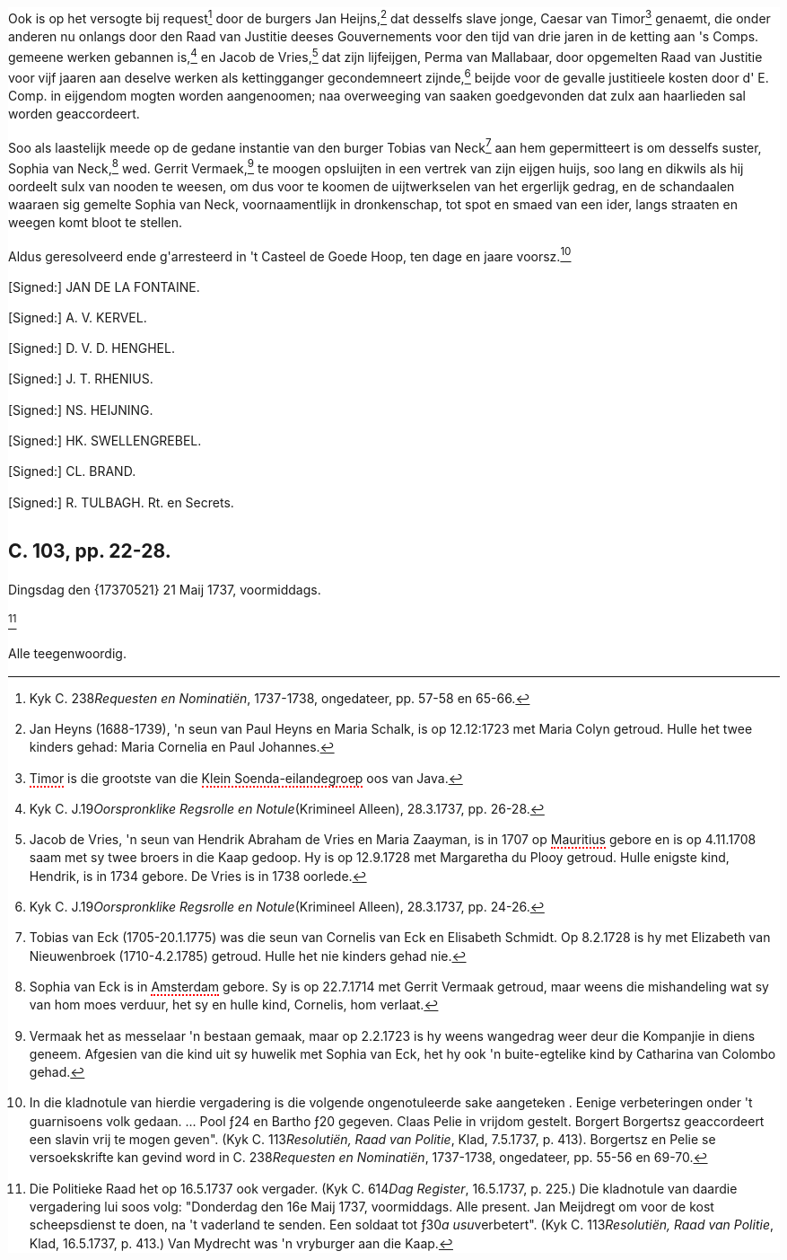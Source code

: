 Ook is op het versogte bij request[^32] door de burgers Jan Heijns,[^33] dat desselfs slave jonge, Caesar van Timor[^34] genaemt, die onder anderen nu onlangs door den Raad van Justitie deeses Gouvernements voor den tijd van drie jaren in de ketting aan 's Comps. gemeene werken gebannen is,[^35] en Jacob de Vries,[^36] dat zijn lijfeijgen, Perma van Mallabaar, door opgemelten Raad van Justitie voor vijf jaaren aan deselve werken als kettingganger gecondemneert zijnde,[^37] beijde voor de gevalle justitieele kosten door d' E. Comp. in eijgendom mogten worden aangenoomen; naa overweeging van saaken goedgevonden dat zulx aan haarlieden sal worden geaccordeert.

Soo als laastelijk meede op de gedane instantie van den burger Tobias van Neck[^38] aan hem gepermitteert is om desselfs suster, Sophia van Neck,[^39] wed. Gerrit Vermaek,[^40] te moogen opsluijten in een vertrek van zijn eijgen huijs, soo lang en dikwils als hij oordeelt sulx van nooden te weesen, om dus voor te koomen de uijtwerkselen van het ergerlijk gedrag, en de schandaalen waaraen sig gemelte Sophia van Neck, voornaamentlijk in dronkenschap, tot spot en smaed van een ider, langs straaten en weegen komt bloot te stellen.

Aldus geresolveerd ende g'arresteerd in 't Casteel de Goede Hoop, ten dage en jaare voorsz.[^41] 

[Signed:] JAN DE LA FONTAINE.

[Signed:] A. V. KERVEL.

[Signed:] D. V. D. HENGHEL.

[Signed:] J. T. RHENIUS.

[Signed:] NS. HEIJNING.

[Signed:] HK. SWELLENGREBEL.

[Signed:] CL. BRAND.

[Signed:] R. TULBAGH. Rt. en Secrets.

## C. 103, pp. 22-28.

Dingsdag den {17370521} 21 Maij 1737, voormiddags.

[^42] 

Alle teegenwoordig.


[^1]: Die Politieke Raad het op 4.4.1737 ook vergader. (Kyk C. 614*Dag Register*, 4.4.1737, pp. 205-206.) Die kladnotule van daardie vergadering lui soos volg: "Donderdag den 4e April 1737, voormiddags. Alle present, behalven de Heer Van Kervel. Syn twee persoonen vrij geworden en drie bediendens van het hospitaal verbetert". (Kyk C. 113*Resolutiën, Raad van Politie*, Klad, 4.4.1737, p. 412.) Die twee persone wat hulle vrybriewe ontvang het, was heelwaarskynlik Michiel Groots van Rosleben en Ignatius Ferreira van Lissabon. (Vgl. C. 238*Requesten en Nominatiën*, 1737-1738, ongedateer, pp. 45-46 en 53-54.)
[^2]: Hermanus de Vrij van Amsterdam was die skipper van <span style="border-bottom: 2px dotted #0000FF;">Meijenberg</span> . Die instruksies aan hom as bevelvoerder van die retoervloot, kan gevind word in C. 138 Bylagen tot de*Resolutiën, Raad van Politie*, 1737: instruksies, 31.12.?, pp. 201-255.
[^3]: Marinus Dringe van Zierikzee was die skipper van die <span style="border-bottom: 2px dotted #0000FF;">Casteel van Woerden</span> .
[^4]: Joris Davidson van Amsterdam was die skipper van die <span style="border-bottom: 2px dotted #0000FF;">Wapen van Hoorn</span> .
[^5]: Simon Mulder van Vlissingen was die skipper van <span style="border-bottom: 2px dotted #0000FF;">Coxhoorn</span> .
[^6]: Lucas Crootjes van Hoorn was die skipper van die <span style="border-bottom: 2px dotted #0000FF;">Vis</span> .
[^7]: Pieter Visscher van Amsterdam was die skipper van <span style="border-bottom: 2px dotted #0000FF;">Kerkzigt</span> .
[^8]: Jan van Hengelen van Amsterdam was die skipper van <span style="border-bottom: 2px dotted #0000FF;">Vreeland</span> .
[^9]: Die skipper van <span style="border-bottom: 2px dotted #0000FF;">Westcappelle</span> .
[^10]: Die skipper van <span style="border-bottom: 2px dotted #0000FF;">Beukesteijn</span> .
[^11]: Die skipper van die <span style="border-bottom: 2px dotted #0000FF;">Huijs den Eult</span> .
[^12]: Die skipper van <span style="border-bottom: 2px dotted #0000FF;">Van Alsem</span> .
[^13]: Jacobus Mersen (vgl. sy handtekening onder hierdie resolusie) was die boekhouer op <span style="border-bottom: 2px dotted #0000FF;">Coxhoorn</span> .
[^14]: Die skippers van <span style="border-bottom: 2px dotted #0000FF;">Flora</span> , <span style="border-bottom: 2px dotted #0000FF;">Paddenburg</span> en <span style="border-bottom: 2px dotted #0000FF;">IJpenroode</span> was onderskeidelik Gerrit Pik van Amsterdam, Arij van Veurden van Delft en Dirk Elsberge van Stockholm.
[^15]: Die skribent van die Haagse kopie het ook geskryf <span style="border-bottom: 2px dotted #FF0000;">Turksse</span> .
[^16]: Die skribent van die Haagse kopie het ook geskryf <span style="border-bottom: 2px dotted #FF0000;">Turksse</span> .
[^17]: In die Haagse kopie verbeter na*lijfeijgenen*.
[^18]: Die skribent van die Haagse kopie het ook geskryf*meeriteerende*i.p.v.*meriteerende*.
[^19]: Die kladnotule van hierdie vergadering kan gevind word in C. 113*Resolutiën, Raad van Politie*, Klad, 8.4.1737, p. 412.
[^20]: In die Haagse kopie verbeter na*geresolveert*.
[^21]: Die kladnotule van hierdie vergadering kan gevind word in C. 113*Resolutiën, Raad van Politie*, Klad, 18.4.1737, p. 413.
[^22]: Die Politieke Raad se besluit om die sekunde toestemming te verleen om verliese af te skryf, is hieronder weggelaat. Onder die verliese was o.a. drie slawe, een slavin, elf slawekinders, agt bandiete, 123 beeste, drie perde, agt esels en 28 bokke. (Vgl. C. 30*Resolutiën, Raad van Politie*1, 7.5.1737, pp. 129-132; C. 292*Memoriën en Rapporten*, 7.5.1737, pp. 561-563.)
[^23]: Kyk C. 445*Inkomende Brieven, Raad van Politie*: Here XVII - Goew. en Raad, Kaap, 12.9.1736, pp. 807-813.
[^24]: Vasco da Gama het <span style="border-bottom: 2px dotted #FF0000;">St. Helenabaai</span> só genoem omdat hy die baai op 4.11.1497, die dag van die Heilige Helena, met sy vloot ingeloop het.
[^25]: Kyk C. 444*Inkomende Brieven, Raad van Politie*: Kamer Amsterdam - Goew. en Raad, Kaap, 24.12.1737, pp. 477-479.
[^26]: Die skribent van die Haagse kopie het ook geskryf*Franssen*.
[^27]: Kyk C. 28*Resolutiën, Raad van Politie*II, 29.4.1734, pp. 356-359.
[^28]: Die <span style="border-bottom: 2px dotted #FF0000;">Olifantsrivier</span> , wat aan die Kaapse weskus in die <span style="border-bottom: 2px dotted #FF0000;">Atlantiese Oseaan</span> vloei, was aan die Hottentotte as <span style="border-bottom: 2px dotted #FF0000;">Tharakkama</span> (ruie rivier) bekend, terwyl die Portugese dit <span style="border-bottom: 2px dotted #FF0000;">Rio do Infante</span> genoem het. In 1660 het die Hollanders dit sy huidige naam gegee.
[^29]: Pieter Jubbels van Keulen is op 8.11.1699 met Margaretha Dusobry getroud. In 1706 vertrek hy en sy gesin na Batavia, maar in 1723 keer hy terug en op 7.12.1723 ontvang hy toestemming om hom weer aan die Kaap te vestig. Sy versoekskrif kan gevind word in C. 238*Requesten en Nominatiën*, 1737-1738, ongedateer, pp. 67-68.
[^30]: Die skrywer van die Haagse kopie het ook geskryf*Indiaasse*.
[^31]: Die skrywer van die Haagse kopie het ook geskryf*optineering*i.p.v.*obtineering*.
[^32]: Kyk C. 238*Requesten en Nominatiën*, 1737-1738, ongedateer, pp. 57-58 en 65-66.
[^33]: Jan Heyns (1688-1739), 'n seun van Paul Heyns en Maria Schalk, is op 12.12:1723 met Maria Colyn getroud. Hulle het twee kinders gehad: Maria Cornelia en Paul Johannes.
[^34]:  <span style="border-bottom: 2px dotted #FF0000;">Timor</span> is die grootste van die <span style="border-bottom: 2px dotted #FF0000;">Klein Soenda-eilandegroep</span> oos van Java.
[^35]: Kyk C. J.19*Oorspronklike Regsrolle en Notule*(Krimineel Alleen), 28.3.1737, pp. 26-28.
[^36]: Jacob de Vries, 'n seun van Hendrik Abraham de Vries en Maria Zaayman, is in 1707 op <span style="border-bottom: 2px dotted #FF0000;">Mauritius</span> gebore en is op 4.11.1708 saam met sy twee broers in die Kaap gedoop. Hy is op 12.9.1728 met Margaretha du Plooy getroud. Hulle enigste kind, Hendrik, is in 1734 gebore. De Vries is in 1738 oorlede.
[^37]: Kyk C. J.19*Oorspronklike Regsrolle en Notule*(Krimineel Alleen), 28.3.1737, pp. 24-26.
[^38]: Tobias van Eck (1705-20.1.1775) was die seun van Cornelis van Eck en Elisabeth Schmidt. Op 8.2.1728 is hy met Elizabeth van Nieuwenbroek (1710-4.2.1785) getroud. Hulle het nie kinders gehad nie.
[^39]: Sophia van Eck is in <span style="border-bottom: 2px dotted #FF0000;">Amsterdam</span> gebore. Sy is op 22.7.1714 met Gerrit Vermaak getroud, maar weens die mishandeling wat sy van hom moes verduur, het sy en hulle kind, Cornelis, hom verlaat.
[^40]: Vermaak het as messelaar 'n bestaan gemaak, maar op 2.2.1723 is hy weens wangedrag weer deur die Kompanjie in diens geneem. Afgesien van die kind uit sy huwelik met Sophia van Eck, het hy ook 'n buite-egtelike kind by Catharina van Colombo gehad.
[^41]: In die kladnotule van hierdie vergadering is die volgende ongenotuleerde sake aangeteken . Eenige verbeteringen onder 't guarnisoens volk gedaan. ... Pool ƒ24 en Bartho ƒ20 gegeven. Claas Pelie in vrijdom gestelt. Borgert Borgertsz geaccordeert een slavin vrij te mogen geven". (Kyk C. 113*Resolutiën, Raad van Politie*, Klad, 7.5.1737, p. 413). Borgertsz en Pelie se versoekskrifte kan gevind word in C. 238*Requesten en Nominatiën*, 1737-1738, ongedateer, pp. 55-56 en 69-70.
[^42]: Die Politieke Raad het op 16.5.1737 ook vergader. (Kyk C. 614*Dag Register*, 16.5.1737, p. 225.) Die kladnotule van daardie vergadering lui soos volg: "Donderdag den 16e Maij 1737, voormiddags. Alle present. Jan Meijdregt om voor de kost scheepsdienst te doen, na 't vaderland te senden. Een soldaat tot ƒ30*a usu*verbetert". (Kyk C. 113*Resolutiën, Raad van Politie*, Klad, 16.5.1737, p. 413.) Van Mydrecht was 'n vryburger aan die Kaap.
[^43]: 'n Beskrywing van die ramp kan gevind word in C. 614*Dag Register*, 21.5.1737, pp. 228-237.
[^44]: Kyk C. 682*Origineel Placcaat Boek*, 18.6.1722, 29.9.1722 en 3.7.1728, pp. 185-189, 190-203 en 419-422; M. K. Jeffreys en S. D. Naude (reds.):*Kaapse Plakkaatboek*11 (18.6.1722, 29.9.1722 en 3.7.1728), pp. 89-90, 90-94 en 142-143.
[^45]: Die skrywer van die Haagse kopie het ook*mattroosen*geskryf.
[^46]: Kyk C. 683*Origineel Placcaat Boek*, 21.5.1737, pp. 21-24; M. K. Jeffreys en S. D. Naude (reds.):*Kaapse Plakkaatboek*11 (21.5.1737), pp. 162-163.
[^47]: Die kladnotule van hierdie resolusie kan gevind word in C. 113*Resolutiën, Raad van Politie*, Klad, 21.5.1737, p. 414.
[^48]: Die skrywer van die Haagse kopie het ook geskryf*Indiaasse*.
[^49]: Kyk C. 439*Inkomende Brieven, Raad van Politie*: Goew.-gen. en Raad, Batavia - Goew. en Raad, Kaap, 19.3.1723, pp. 583-597.
[^50]: Die datum is 4 Desember 1722. Kyk C. 124*Bylagen tot de Resolutiën, Raad van Politie*: uittreksel uit resolusie van Raad van Indië, 4.12.1722, p. 345.
[^51]: In die Haagse kopie staan ook*mattroosen*.
[^52]: Kyk C. 439*Inkomende Brieven, Raad van Politie*: Goew.-gen. en Raad, Batavia - Goew. en Raad, Kaap, 30.11.1722, pp. 425-466.
[^53]: Die skrywer van die Haagse kopie het ook geskryf*emploojabel*.
[^54]: Van Riebeeck maak reeds op 10.4.1652 in die dagverhaal melding van "de <span style="border-bottom: 2px dotted #FF0000;">Soute-Revier</span> " Die rivier het in <span style="border-bottom: 2px dotted #FF0000;">Tafelbaai</span> in die see geloop en het sy naam aan die brak water daarin te danke gehad, om dit te onderskei van die rivier met vars water wat naby die Fort in die see geloop het.
[^55]: Die kladnotule van hierdie vergadering kan gevind word in C. 113*Resolutiën, Raad van Politie*, Klad, 22.5.1737, p. 414.
[^56]: Jacobus Blankenberg was die seun van Johannes Blankenberg en Catharina Bouman. Hy het in 1732 as adelbors by die Kompanjie diens aanvaar en is in 1735 tot assistent bevorder. In 1736 het hy 'n vryburger geword. Hy is op 9.3.1738 met Cornelia de Kock (1715-1746), die weduwee van Floris Meyboom, getroud. Na haar dood is hy weer met Elisabeth Catharina van den Heuvel (1719-9.6.1765), die weduwee van Jan Lourens Bestbier, getroud. Sy versoekskrif kan gevind word in C. 238*Requesten en Nominatiën*, 1737-1738, ongedateer, pp. 81-82.
[^57]: Kyk C. 238*Requesten en Nominatiën*: getuigskrif, 24.5.1731, pp. 83-84.
[^58]: Kyk C. 238*Requesten en Nominatiën*, 1737-1738, ongedateer, pp. 85-86.
[^59]: Die skrywer van die Haagse kopie het ook geskryf*mattroosen*.
[^60]: In die kladnotule van hierdie vergadering is die volgende ongenotuleerde sake aangeteken: "... Een jongen en meijd van de wede. Sevenhoven vrij te geven. Jan Dirk Hiddeman vrij geworden ..." (Kyk C. 113*Resolutiën, Raad van Politie*, Klad, 28.5.1736, p. 414.) Mensje Pietersz, weduwee van Daniel Sevenhoven, se slaaf en slavin is op 4.6.1737 vrygestel. (Kyk C. J.3087 Gemengde Notanële Stukke: vrybriewe, 4.6.1737, pp. 111-112 en 113-114.) Jan Dirk Hiddeman se versoekskrif kan gevind word in C. 238*Requesten en Nominatiën*, 1737-1738, ongedateer, pp. 77-78.
[^61]: Die skribent van hierdie resolusie sowel as die kopiïs van die Haagse kopie het deurgaans*soekels*i.p.v.*sokkels*geskryf.
[^62]: Kyk C. 354*Attestatiën*, 30.5.1737, pp. 185-187.
[^63]: Hierdie berg aan die kus van <span style="border-bottom: 2px dotted #FF0000;">Tafelbaai</span> , oos van <span style="border-bottom: 2px dotted #FF0000;">Robbeneiland</span> , is so genoem omdat dit uit die see blou vertoon.
[^64]: In die Haagse kopie staan ook*Indiaasse*.
[^65]: Kyk C. 439*Inkomende Brieven, Raad van Politie*: Goew.-gen. en Raad, Batavia - Goew. en Raad, Kaap, 31.10.1721, pp. 1-33.
[^66]: 'n Ou vorm vir*terdege*.
[^67]: Die kladnotule van hierdie vergadering kan gevind word in C. 113*Resolutiën, Raad van Politie*, Klad, 30.5.1737, p. 415.
[^68]: Die Politieke Raad het op 4.6.1737 ook vergader. (Kyk C. 614*Dag Register*, 4.6.1737, p. 249.) Die kladnotule van daardie vergadering lui soos volg: "Dinsdag den 4e Junij 1737, voormiddags. Alle tegenwoordig. Eenige verbeteringen soo in 't guarnisoen als op de werf gedaan. Hans van Colen vrij geworden. Een cock en trompetter verandert tot adelborsten a ƒ10. Jacobus Hendriksz toegestaan een slavin vrij te geven". (Kyk C. 113*Resolutiën, Raad van Politie*, Klad, 4.6.1737, p. 415.) Van Kolen en Hendriksz se versoekskrifte kan gevind word in C. 238*Requesten en Nominatiën*, 1737-1738, ongedateer, pp. 93-94 en 107-108.
[^69]: Die skrywer van die Haagse kopie het ook geskryf*mattroosen*.
[^70]: Veenendaal was 'n passasier op <span style="border-bottom: 2px dotted #0000FF;">IJpenroode</span> .
[^71]: Daar het altesaam agt "bergwerkers" met die retoervloot uit Batavia vertrek, t.w. Jan Godfried Gudler, Hendrik Godfried Harmans, George Willem Andre, Christiaan Slossen, Jan Tobias Kers, Arent van Marle, Hans Michiel Greemke en Jan Michielsz.
[^72]: Die skywer van die Haagse kopie gebruik ook die Middelnederlandse vorm*cattoen*.
[^73]: In die Haagse kopie staan ook*mattroosen*.
[^74]: Kyk C. 238*Requesten en Nominatiën*, 1737-1738, ongedateer, pp. 105-106.
[^75]: In die oorspronklike versoekskrif staan ook*geatsisteert*. Die skrywer van die Haagse kopie het dit egter verbeter na*geadsisteert*.
[^76]: In die kladnotule van hierdie vergadering is die volgende ongenotuleerde besluite aangeteken ... Johannes Jansz toegestaan een meijd vrij te geven. Johannes van Kervel tot boekhouder met ƒ30 aangestelt. De boekbinder volgens gewoonte verbetert". (Kyk C. 113*Resolutiën, Raad van Politie*, Klad, 11.6.1737, p. 416.) Johannes Jansz se versoekskrif kan gevind word in C. 238*Requesten en Nominatiën*, 1737-1738, ongedateer, pp. 97-98. Valentyn Eggert van Maagdeburg het op daardie stadium as boekbinder aan die Kaap diens gedoen.
[^77]: Kyk C. 292*Memoriën en Rapporten*, 18.6.1737, p. 565.
[^78]: In die Haagse kopie staan*lijfeijgenen*.
[^79]: Die verklarings kan gevind word in C. 354*Attestatiën*, 1/4.6.1737, pp. 145, 149, 153, 157, 161, 169, 173, 177 en 181.
[^80]: In die Haagse kopie staan ook*cattoene*.
[^81]: Waarskynlik word bedoel*voluminositeit*.
[^82]: Kyk C. 445*Inkomende Brieven, Raad van Politie*: Here XVII - Goew. en Raad, Kaap, 14.11.1736, pp. 881-884.
[^83]: 162. Die kopiïs van die Haagse kopie het dit verbeter na*demissie*.